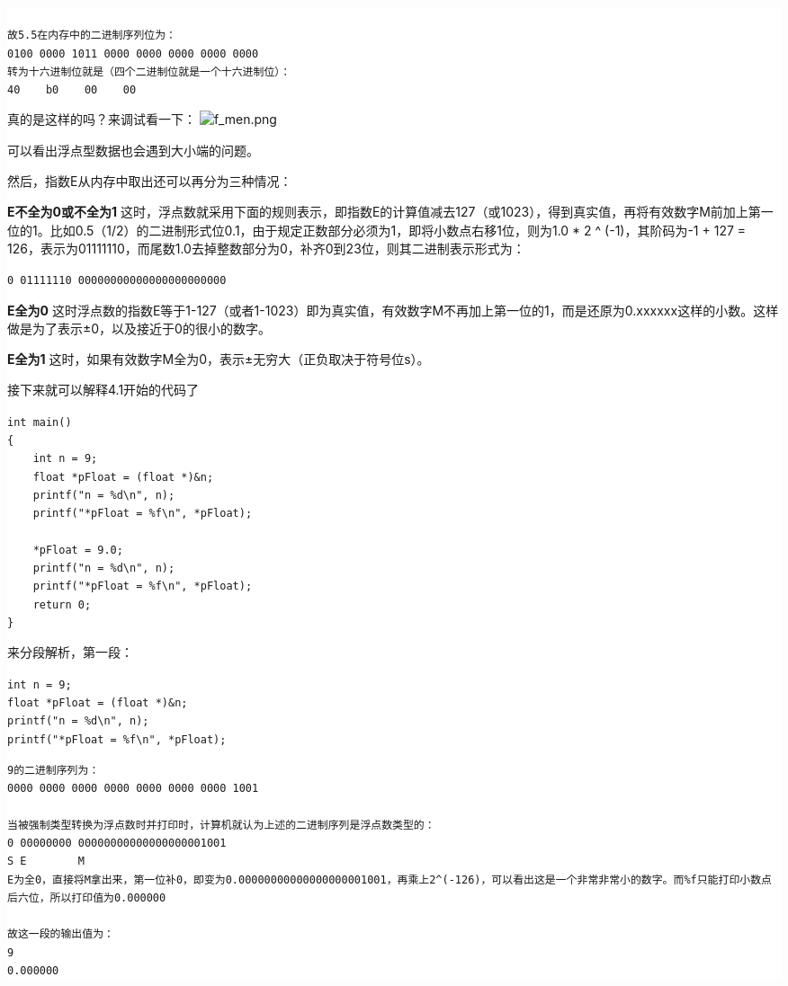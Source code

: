 ```

故5.5在内存中的二进制序列位为：
0100 0000 1011 0000 0000 0000 0000 0000
转为十六进制位就是（四个二进制位就是一个十六进制位）：
40    b0    00    00    
```
真的是这样的吗？来调试看一下：
![f_men.png](https://s2.loli.net/2022/01/21/TpmuYGRJNZXyeDh.png)

可以看出浮点型数据也会遇到大小端的问题。

然后，指数E从内存中取出还可以再分为三种情况：

**E不全为0或不全为1**
这时，浮点数就采用下面的规则表示，即指数E的计算值减去127（或1023），得到真实值，再将有效数字M前加上第一位的1。比如0.5（1/2）的二进制形式位0.1，由于规定正数部分必须为1，即将小数点右移1位，则为1.0 * 2 ^ (-1)，其阶码为-1 + 127 = 126，表示为01111110，而尾数1.0去掉整数部分为0，补齐0到23位，则其二进制表示形式为：
```
0 01111110 00000000000000000000000 
```

**E全为0**
这时浮点数的指数E等于1-127（或者1-1023）即为真实值，有效数字M不再加上第一位的1，而是还原为0.xxxxxx这样的小数。这样做是为了表示±0，以及接近于0的很小的数字。

**E全为1**
这时，如果有效数字M全为0，表示±无穷大（正负取决于符号位s）。

接下来就可以解释4.1开始的代码了
```
int main()
{
    int n = 9;
    float *pFloat = (float *)&n;
    printf("n = %d\n", n);
    printf("*pFloat = %f\n", *pFloat);

    *pFloat = 9.0;
    printf("n = %d\n", n);
    printf("*pFloat = %f\n", *pFloat);
    return 0;
}
```
来分段解析，第一段：
```
int n = 9;
float *pFloat = (float *)&n;
printf("n = %d\n", n);
printf("*pFloat = %f\n", *pFloat);
```
```
9的二进制序列为：
0000 0000 0000 0000 0000 0000 0000 1001

当被强制类型转换为浮点数时并打印时，计算机就认为上述的二进制序列是浮点数类型的：
0 00000000 00000000000000000001001
S E        M
E为全0，直接将M拿出来，第一位补0，即变为0.00000000000000000001001，再乘上2^(-126)，可以看出这是一个非常非常小的数字。而%f只能打印小数点后六位，所以打印值为0.000000

故这一段的输出值为：
9
0.000000
```
